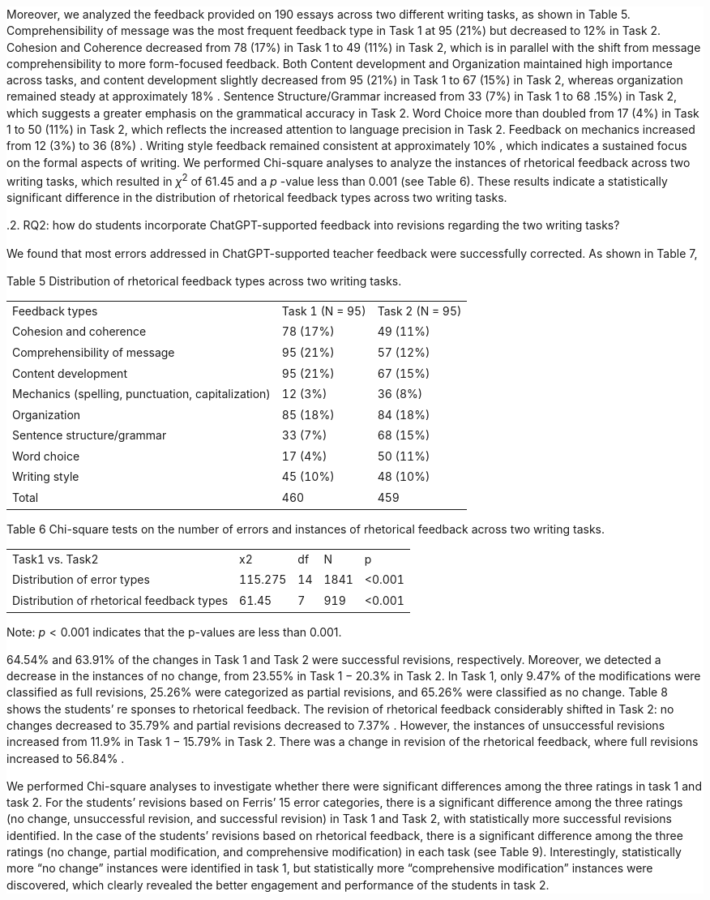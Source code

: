 Moreover, we analyzed the feedback provided on 190 essays across two different writing tasks, as shown in Table 5. Comprehensibility of message was the most frequent feedback type in Task 1 at 95 $( 2 1 \% )$ but decreased to $1 2 \%$ in Task 2. Cohesion and Coherence decreased from 78 $( 1 7 \% )$ in Task 1 to 49 $( 1 1 \% )$ in Task 2, which is in parallel with the shift from message comprehensibility to more form-focused feedback. Both Content development and Organization maintained high importance across tasks, and content development slightly decreased from 95 $( 2 1 \% )$ in Task 1 to 67 $( 1 5 \% )$ in Task 2, whereas organization remained steady at approximately $1 8 \%$ . Sentence Structure/Grammar increased from 33 $( 7 \% )$ in Task 1 to 68 $. 1 5 \% )$ in Task 2, which suggests a greater emphasis on the grammatical accuracy in Task 2. Word Choice more than doubled from 17 $( 4 \% )$ in Task 1 to 50 $( 1 1 \% )$ in Task 2, which reflects the increased attention to language precision in Task 2. Feedback on mechanics increased from 12 $( 3 \% )$ to 36 $( 8 \% )$ . Writing style feedback remained consistent at approximately $1 0 \%$ , which indicates a sustained focus on the formal aspects of writing. We performed Chi-square analyses to analyze the instances of rhetorical feedback across two writing tasks, which resulted in $\chi ^ { 2 }$ of 61.45 and a $p$ -value less than 0.001 (see Table 6). These results indicate a statistically significant difference in the distribution of rhetorical feedback types across two writing tasks.

.2. RQ2: how do students incorporate ChatGPT-supported feedback into revisions regarding the two writing tasks?

We found that most errors addressed in ChatGPT-supported teacher feedback were successfully corrected. As shown in Table 7,

Table 5 Distribution of rhetorical feedback types across two writing tasks.   

<html><body><table><tr><td>Feedback types</td><td>Task 1 (N = 95)</td><td>Task 2 (N = 95)</td></tr><tr><td>Cohesion and coherence</td><td>78 (17%)</td><td>49 (11%)</td></tr><tr><td>Comprehensibility of message</td><td>95 (21%)</td><td>57 (12%)</td></tr><tr><td>Content development</td><td>95 (21%)</td><td>67 (15%)</td></tr><tr><td>Mechanics (spelling, punctuation, capitalization)</td><td>12 (3%)</td><td>36 (8%)</td></tr><tr><td>Organization</td><td>85 (18%)</td><td>84 (18%)</td></tr><tr><td>Sentence structure/grammar</td><td>33 (7%)</td><td>68 (15%)</td></tr><tr><td>Word choice</td><td>17 (4%)</td><td>50 (11%)</td></tr><tr><td>Writing style</td><td>45 (10%)</td><td>48 (10%)</td></tr><tr><td>Total</td><td>460</td><td>459</td></tr></table></body></html>

Table 6 Chi-square tests on the number of errors and instances of rhetorical feedback across two writing tasks.   

<html><body><table><tr><td>Task1 vs. Task2</td><td>x2</td><td>df</td><td>N</td><td>p</td></tr><tr><td>Distribution of error types</td><td>115.275</td><td>14</td><td>1841</td><td>&lt;0.001</td></tr><tr><td>Distribution of rhetorical feedback types</td><td>61.45</td><td>7</td><td>919</td><td>&lt;0.001</td></tr></table></body></html>

Note: $p < 0 . 0 0 1$ indicates that the p-values are less than 0.001.

$6 4 . 5 4 \%$ and $6 3 . 9 1 \%$ of the changes in Task 1 and Task 2 were successful revisions, respectively. Moreover, we detected a decrease in the instances of no change, from $2 3 . 5 5 \%$ in Task $1 - 2 0 . 3 \%$ in Task 2. In Task 1, only $9 . 4 7 \%$ of the modifications were classified as full revisions, $2 5 . 2 6 \%$ were categorized as partial revisions, and $6 5 . 2 6 \%$ were classified as no change. Table 8 shows the students’ re sponses to rhetorical feedback. The revision of rhetorical feedback considerably shifted in Task 2: no changes decreased to $3 5 . 7 9 \%$ and partial revisions decreased to $7 . 3 7 \%$ . However, the instances of unsuccessful revisions increased from $1 1 . 9 \%$ in Task $1 { - } 1 5 . 7 9 \%$ in Task 2. There was a change in revision of the rhetorical feedback, where full revisions increased to $5 6 . 8 4 \%$ .

We performed Chi-square analyses to investigate whether there were significant differences among the three ratings in task 1 and task 2. For the students’ revisions based on Ferris’ 15 error categories, there is a significant difference among the three ratings (no change, unsuccessful revision, and successful revision) in Task 1 and Task 2, with statistically more successful revisions identified. In the case of the students’ revisions based on rhetorical feedback, there is a significant difference among the three ratings (no change, partial modification, and comprehensive modification) in each task (see Table 9). Interestingly, statistically more “no change” instances were identified in task 1, but statistically more “comprehensive modification” instances were discovered, which clearly revealed the better engagement and performance of the students in task 2.
